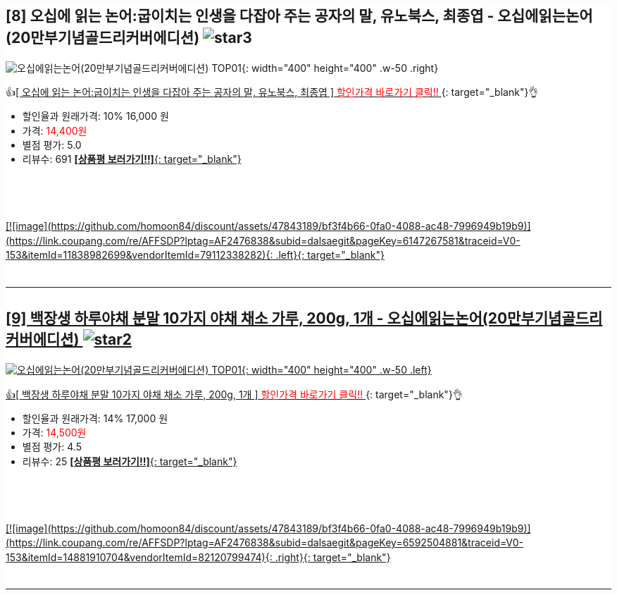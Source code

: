 
        
       
## [8]  오십에 읽는 논어:굽이치는 인생을 다잡아 주는 공자의 말, 유노북스, 최종엽 - 오십에읽는논어(20만부기념골드리커버에디션)  <img width="81" alt="star3" src="https://user-images.githubusercontent.com/78655692/151471989-9e21d7a8-a7b6-44b0-b598-2bb204b56b00.png">

![오십에읽는논어(20만부기념골드리커버에디션) TOP01](https://thumbnail6.coupangcdn.com/thumbnails/remote/230x230ex/image/retail/images/8671114781759477-282fadad-b9cc-456a-b6ce-1aa21c821840.jpg){: width="400" height="400" .w-50 .right}


👍<a href="https://link.coupang.com/re/AFFSDP?lptag=AF2476838&subid=dalsaegit&pageKey=6147267581&traceid=V0-153&itemId=11838982699&vendorItemId=79112338282">[ 오십에 읽는 논어:굽이치는 인생을 다잡아 주는 공자의 말, 유노북스, 최종엽 ]<font color=red> 할인가격 바로가기 클릭!! </font></a>{: target="_blank"}👌
<br>
- 할인율과 원래가격: 10%  16,000   원
- 가격: <span style='color:red'>14,400원</span>
- 별점 평가: 5.0
- 리뷰수: 691 <a href="https://link.coupang.com/re/AFFSDP?lptag=AF2476838&subid=dalsaegit&pageKey=6147267581&traceid=V0-153&itemId=11838982699&vendorItemId=79112338282"> <strong>[상품평 보러가기!!]</strong>{: target="_blank"}
<br>
<br>
<br>
[![image](https://github.com/homoon84/discount/assets/47843189/bf3f4b66-0fa0-4088-ac48-7996949b19b9)](https://link.coupang.com/re/AFFSDP?lptag=AF2476838&subid=dalsaegit&pageKey=6147267581&traceid=V0-153&itemId=11838982699&vendorItemId=79112338282){: .left}{: target="_blank"}
<br>
<br>

---

        
       
## [9]  백장생 하루야채 분말 10가지 야채 채소 가루, 200g, 1개 - 오십에읽는논어(20만부기념골드리커버에디션)  <img width="81" alt="star2" src="https://user-images.githubusercontent.com/78655692/151471960-29c5febe-c509-4c6d-99f4-a2203eb193c5.png">

![오십에읽는논어(20만부기념골드리커버에디션) TOP01](https://thumbnail10.coupangcdn.com/thumbnails/remote/230x230ex/image/vendor_inventory/5fd8/031c708f22cff7f930de9759779460b3f9c25ae73c8e755e41457973586b.jpg){: width="400" height="400" .w-50 .left}


👍<a href="https://link.coupang.com/re/AFFSDP?lptag=AF2476838&subid=dalsaegit&pageKey=6592504881&traceid=V0-153&itemId=14881910704&vendorItemId=82120799474">[ 백장생 하루야채 분말 10가지 야채 채소 가루, 200g, 1개 ]<font color=red> 할인가격 바로가기 클릭!! </font></a>{: target="_blank"}👌
<br>
- 할인율과 원래가격: 14%  17,000   원
- 가격: <span style='color:red'>14,500원</span>
- 별점 평가: 4.5
- 리뷰수: 25 <a href="https://link.coupang.com/re/AFFSDP?lptag=AF2476838&subid=dalsaegit&pageKey=6592504881&traceid=V0-153&itemId=14881910704&vendorItemId=82120799474"> <strong>[상품평 보러가기!!]</strong>{: target="_blank"}
<br>
<br>
<br>
[![image](https://github.com/homoon84/discount/assets/47843189/bf3f4b66-0fa0-4088-ac48-7996949b19b9)](https://link.coupang.com/re/AFFSDP?lptag=AF2476838&subid=dalsaegit&pageKey=6592504881&traceid=V0-153&itemId=14881910704&vendorItemId=82120799474){: .right}{: target="_blank"}
<br>
<br>

---